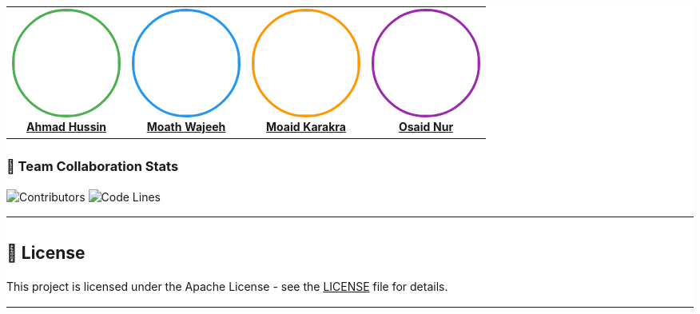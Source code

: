 <table>
<tr>
<td align="center" width="25%">
<a href="https://github.com/3ahma">
<img src="https://github.com/3ahma.png" width="130px" height="130px" style="border-radius: 50%; border: 3px solid #4CAF50;"/>
<br />
<b>Ahmad Hussin</b>
</a>
</td>
<td align="center" width="25%">
<a href="https://github.com/SuperMoathx7">
<img src="https://github.com/SuperMoathx7.png" width="130px" height="130px" style="border-radius: 50%; border: 3px solid #2196F3;"/>
<br />
<b>Moath Wajeeh</b>
</a>
</td>
<td align="center" width="25%">
<a href="https://github.com/MoaidKarakra">
<img src="https://github.com/MoaidKarakra.png" width="130px" height="130px" style="border-radius: 50%; border: 3px solid #FF9800;"/>
<br />
<b>Moaid Karakra</b>
</a>
</td>
<td align="center" width="25%">
<a href="https://github.com/osaidnur">
<img src="https://github.com/osaidnur.png" width="130px" height="130px" style="border-radius: 50%; border: 3px solid #9C27B0;"/>
<br />
<b>Osaid Nur</b>
</a>
</td>
</tr>
</table>

<div style="margin-top: 20px;">

### 🤝 Team Collaboration Stats

![Contributors](https://img.shields.io/badge/Contributors-4-brightgreen?style=for-the-badge)
![Code Lines](https://img.shields.io/badge/Lines%20of%20Code-1700+-orange?style=for-the-badge)

</div>

</div>

---

## 📜 License

This project is licensed under the Apache License - see the [LICENSE](LICENSE) file for details.

---

